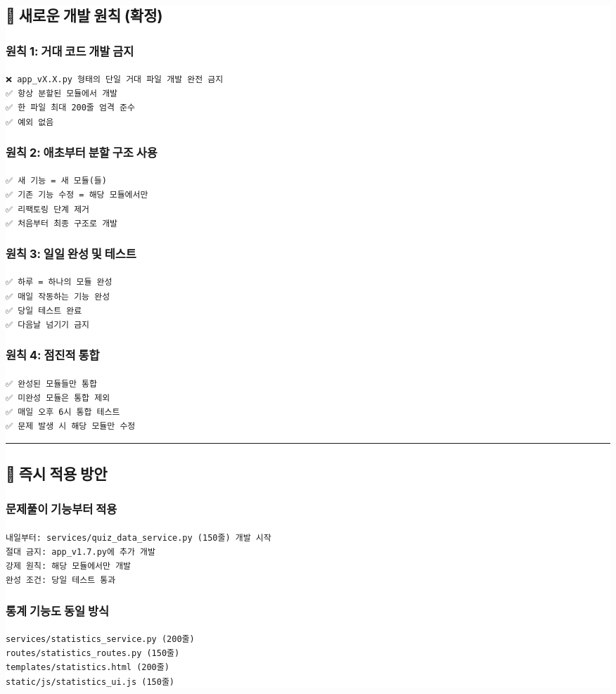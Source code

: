 
## 📝 **새로운 개발 원칙 (확정)**

### **원칙 1: 거대 코드 개발 금지**
```
❌ app_vX.X.py 형태의 단일 거대 파일 개발 완전 금지
✅ 항상 분할된 모듈에서 개발
✅ 한 파일 최대 200줄 엄격 준수
✅ 예외 없음
```

### **원칙 2: 애초부터 분할 구조 사용**  
```
✅ 새 기능 = 새 모듈(들)
✅ 기존 기능 수정 = 해당 모듈에서만
✅ 리팩토링 단계 제거
✅ 처음부터 최종 구조로 개발
```

### **원칙 3: 일일 완성 및 테스트**
```
✅ 하루 = 하나의 모듈 완성
✅ 매일 작동하는 기능 완성
✅ 당일 테스트 완료
✅ 다음날 넘기기 금지
```

### **원칙 4: 점진적 통합**
```
✅ 완성된 모듈들만 통합
✅ 미완성 모듈은 통합 제외
✅ 매일 오후 6시 통합 테스트
✅ 문제 발생 시 해당 모듈만 수정
```

---

## 🚀 **즉시 적용 방안**

### **문제풀이 기능부터 적용**
```
내일부터: services/quiz_data_service.py (150줄) 개발 시작
절대 금지: app_v1.7.py에 추가 개발
강제 원칙: 해당 모듈에서만 개발
완성 조건: 당일 테스트 통과
```

### **통계 기능도 동일 방식**
```
services/statistics_service.py (200줄)
routes/statistics_routes.py (150줄)  
templates/statistics.html (200줄)
static/js/statistics_ui.js (150줄)
```

